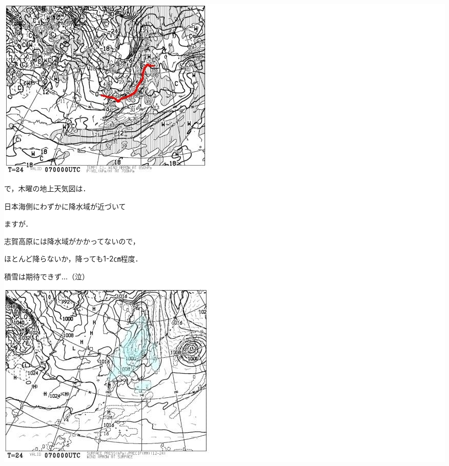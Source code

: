 

![ff60fc1c8fcbdbaee73299823beaf6fe.jpg](images/ff60fc1c8fcbdbaee73299823beaf6fe.jpg)







で，木曜の地上天気図は．


日本海側にわずかに降水域が近づいて


ますが．


志賀高原には降水域がかかってないので，


ほとんど降らないか，降っても1-2㎝程度．


積雪は期待できず…（泣）




![cb68fe7973472f257d67b83c0a3cb027.jpg](images/cb68fe7973472f257d67b83c0a3cb027.jpg)
